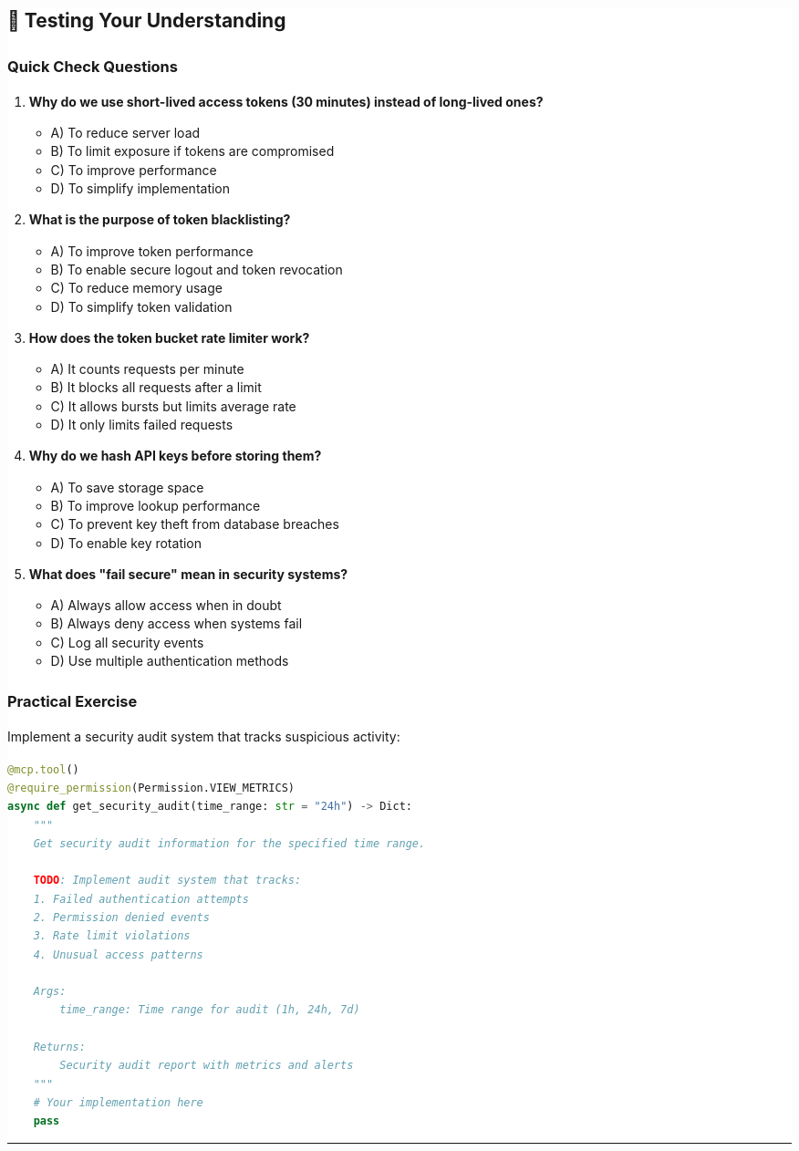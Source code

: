 
## 🧪 Testing Your Understanding

### Quick Check Questions

1. **Why do we use short-lived access tokens (30 minutes) instead of long-lived ones?**
   - A) To reduce server load
   - B) To limit exposure if tokens are compromised
   - C) To improve performance
   - D) To simplify implementation

2. **What is the purpose of token blacklisting?**
   - A) To improve token performance
   - B) To enable secure logout and token revocation
   - C) To reduce memory usage
   - D) To simplify token validation

3. **How does the token bucket rate limiter work?**
   - A) It counts requests per minute
   - B) It blocks all requests after a limit
   - C) It allows bursts but limits average rate
   - D) It only limits failed requests

4. **Why do we hash API keys before storing them?**
   - A) To save storage space
   - B) To improve lookup performance
   - C) To prevent key theft from database breaches
   - D) To enable key rotation

5. **What does "fail secure" mean in security systems?**
   - A) Always allow access when in doubt
   - B) Always deny access when systems fail
   - C) Log all security events
   - D) Use multiple authentication methods

### Practical Exercise

Implement a security audit system that tracks suspicious activity:

```python
@mcp.tool()
@require_permission(Permission.VIEW_METRICS)
async def get_security_audit(time_range: str = "24h") -> Dict:
    """
    Get security audit information for the specified time range.
    
    TODO: Implement audit system that tracks:
    1. Failed authentication attempts
    2. Permission denied events  
    3. Rate limit violations
    4. Unusual access patterns
    
    Args:
        time_range: Time range for audit (1h, 24h, 7d)
        
    Returns:
        Security audit report with metrics and alerts
    """
    # Your implementation here
    pass
```

---